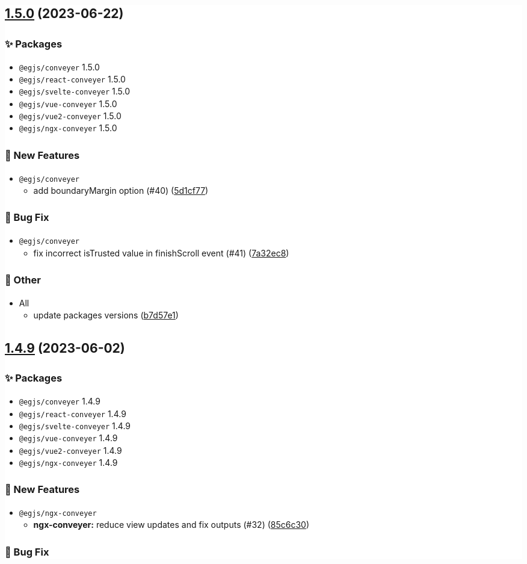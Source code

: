 
## [1.5.0](https://github.com/naver/egjs-conveyer/compare/1.4.9...1.5.0) (2023-06-22)
### :sparkles: Packages
* `@egjs/conveyer` 1.5.0
* `@egjs/react-conveyer` 1.5.0
* `@egjs/svelte-conveyer` 1.5.0
* `@egjs/vue-conveyer` 1.5.0
* `@egjs/vue2-conveyer` 1.5.0
* `@egjs/ngx-conveyer` 1.5.0


### :rocket: New Features

* `@egjs/conveyer`
    * add boundaryMargin option (#40) ([5d1cf77](https://github.com/naver/egjs-conveyer/commit/5d1cf7752d179d34e35ebd5843a628306f4d0e7d))


### :bug: Bug Fix

* `@egjs/conveyer`
    * fix incorrect isTrusted value in finishScroll event (#41) ([7a32ec8](https://github.com/naver/egjs-conveyer/commit/7a32ec86ebc98ae663b5c460aa40af3e5ab32a74))


### :mega: Other

* All
    * update packages versions ([b7d57e1](https://github.com/naver/egjs-conveyer/commit/b7d57e17a1a7603d295033fbf351a180206bad15))



## [1.4.9](https://github.com/naver/egjs-conveyer/compare/1.4.8...1.4.9) (2023-06-02)
### :sparkles: Packages
* `@egjs/conveyer` 1.4.9
* `@egjs/react-conveyer` 1.4.9
* `@egjs/svelte-conveyer` 1.4.9
* `@egjs/vue-conveyer` 1.4.9
* `@egjs/vue2-conveyer` 1.4.9
* `@egjs/ngx-conveyer` 1.4.9


### :rocket: New Features

* `@egjs/ngx-conveyer`
    * **ngx-conveyer:** reduce view updates and fix outputs (#32) ([85c6c30](https://github.com/naver/egjs-conveyer/commit/85c6c30d90ced259017ee20e002e257eb4cc1034))


### :bug: Bug Fix
